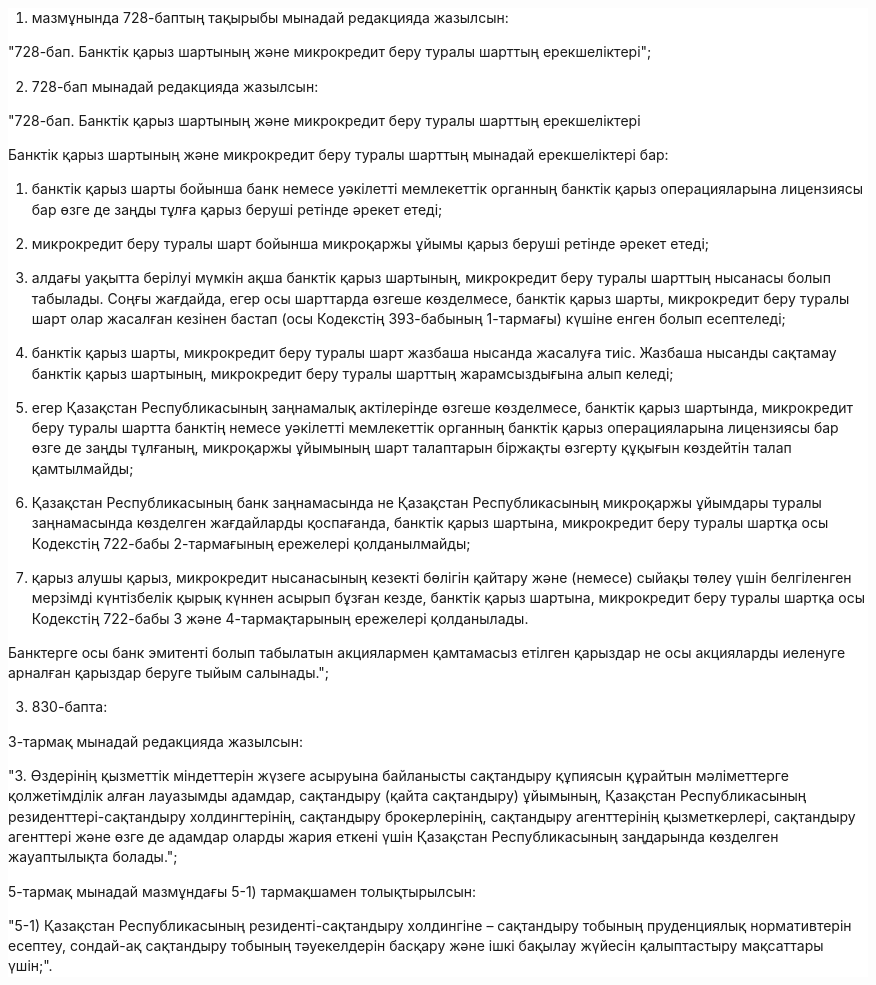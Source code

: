 1) мазмұнында 728-баптың тақырыбы мынадай редакцияда жазылсын:

"728-бап. Банктік қарыз шартының және микрокредит беру туралы шарттың ерекшеліктері";

2) 728-бап мынадай редакцияда жазылсын:

"728-бап. Банктік қарыз шартының және микрокредит беру туралы шарттың ерекшелiктерi

Банктік қарыз шартының және микрокредит беру туралы шарттың мынадай ерекшелiктерi бар:

1) банктік қарыз шарты бойынша банк немесе уәкiлеттi мемлекеттік органның банктік қарыз операцияларына лицензиясы бар өзге де заңды тұлға қарыз берушi ретінде әрекет етеді;

2) микрокредит беру туралы шарт бойынша микроқаржы ұйымы қарыз беруші ретінде әрекет етеді;

3) алдағы уақытта берiлуi мүмкiн ақша банктік қарыз шартының, микрокредит беру туралы шарттың нысанасы болып табылады. Соңғы жағдайда, егер осы шарттарда өзгеше көзделмесе, банктік қарыз шарты, микрокредит беру туралы шарт олар жасалған кезiнен бастап (осы Кодекстiң 393-бабының 1-тармағы) күшiне енген болып есептеледi;

4) банктік қарыз шарты, микрокредит беру туралы шарт жазбаша нысанда жасалуға тиіс. Жазбаша нысанды сақтамау банктік қарыз шартының, микрокредит беру туралы шарттың жарамсыздығына алып келеді;

5) егер Қазақстан Республикасының заңнамалық актілерінде өзгеше көзделмесе, банктік қарыз шартында, микрокредит беру туралы шартта банктің немесе уәкілетті мемлекеттік органның банктік қарыз операцияларына лицензиясы бар өзге де заңды тұлғаның, микроқаржы ұйымының шарт талаптарын біржақты өзгерту құқығын көздейтін талап қамтылмайды;

6) Қазақстан Республикасының банк заңнамасында не Қазақстан Республикасының микроқаржы ұйымдары туралы заңнамасында көзделген жағдайларды қоспағанда, банктік қарыз шартына, микрокредит беру туралы шартқа осы Кодекстің 722-бабы 2-тармағының ережелері қолданылмайды;

7) қарыз алушы қарыз, микрокредит нысанасының кезекті бөлігін қайтару және (немесе) сыйақы төлеу үшін белгіленген мерзімді күнтізбелік қырық күннен асырып бұзған кезде, банктік қарыз шартына, микрокредит беру туралы шартқа осы Кодекстің 722-бабы 3 және 4-тармақтарының ережелері қолданылады.

Банктерге осы банк эмитенті болып табылатын акциялармен қамтамасыз етілген қарыздар не осы акцияларды иеленуге арналған қарыздар беруге тыйым салынады.";

3) 830-бапта:

3-тармақ мынадай редакцияда жазылсын:

"3. Өздерiнiң қызметтік мiндеттерiн жүзеге асыруына байланысты сақтандыру құпиясын құрайтын мәлiметтерге қолжетімділік алған лауазымды адамдар, сақтандыру (қайта сақтандыру) ұйымының, Қазақстан Республикасының резиденттері-сақтандыру холдингтерінің, сақтандыру брокерлерінің, сақтандыру агенттерінің қызметкерлері, сақтандыру агенттері және өзге де адамдар оларды жария еткені үшiн Қазақстан Республикасының заңдарында көзделген жауаптылықта болады.";

5-тармақ мынадай мазмұндағы 5-1) тармақшамен толықтырылсын:

"5-1) Қазақстан Республикасының резиденті-сақтандыру холдингіне – сақтандыру тобының пруденциялық нормативтерін есептеу, сондай-ақ сақтандыру тобының тәуекелдерін басқару және ішкі бақылау жүйесін қалыптастыру мақсаттары үшін;".
